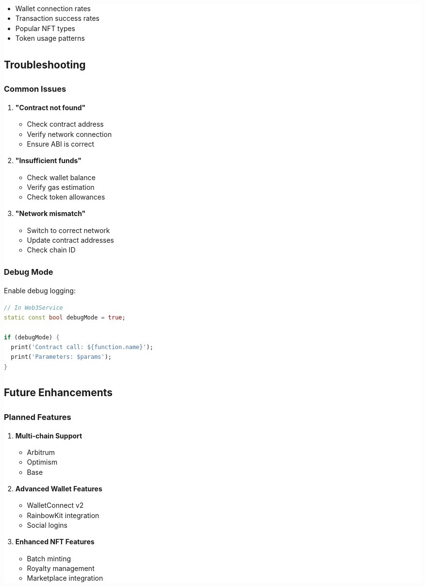 - Wallet connection rates
- Transaction success rates
- Popular NFT types
- Token usage patterns

## Troubleshooting

### Common Issues

1. **"Contract not found"**
   - Check contract address
   - Verify network connection
   - Ensure ABI is correct

2. **"Insufficient funds"**
   - Check wallet balance
   - Verify gas estimation
   - Check token allowances

3. **"Network mismatch"**
   - Switch to correct network
   - Update contract addresses
   - Check chain ID

### Debug Mode

Enable debug logging:

```dart
// In Web3Service
static const bool debugMode = true;

if (debugMode) {
  print('Contract call: ${function.name}');
  print('Parameters: $params');
}
```

## Future Enhancements

### Planned Features

1. **Multi-chain Support**
   - Arbitrum
   - Optimism
   - Base

2. **Advanced Wallet Features**
   - WalletConnect v2
   - RainbowKit integration
   - Social logins

3. **Enhanced NFT Features**
   - Batch minting
   - Royalty management
   - Marketplace integration
